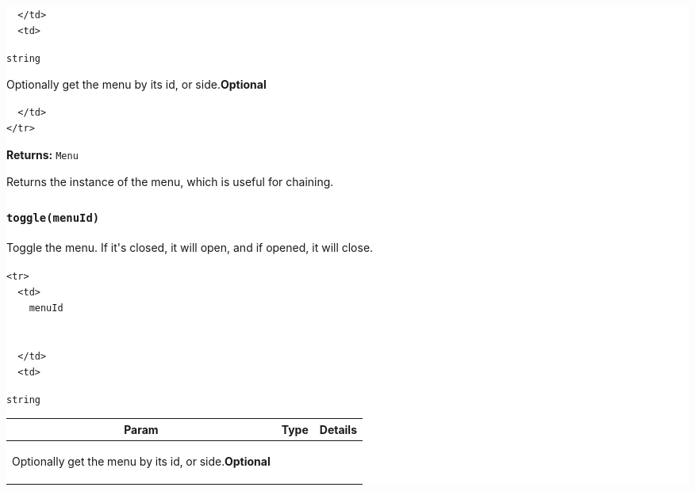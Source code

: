 
      </td>
      <td>

  <code>string</code>
      </td>
      <td>
        <p>Optionally get the menu by its id, or side.<strong class="tag">Optional</strong></p>


      </td>
    </tr>

  </tbody>
</table>





<div class="return-value">
<i class="icon ion-arrow-return-left"></i>
<b>Returns:</b>
  <code>Menu</code> <p>Returns the instance of the menu, which is useful for chaining.</p>


</div>




<div id="toggle"></div>

<h3>
<a class="anchor" name="toggle" href="#toggle"></a>
<code>toggle(menuId)</code>


</h3>

Toggle the menu. If it's closed, it will open, and if opened, it
will close.


<table class="table param-table" style="margin:0;">
  <thead>
    <tr>
      <th>Param</th>
      <th>Type</th>
      <th>Details</th>
    </tr>
  </thead>
  <tbody>

    <tr>
      <td>
        menuId


      </td>
      <td>

  <code>string</code>
      </td>
      <td>
        <p>Optionally get the menu by its id, or side.<strong class="tag">Optional</strong></p>
